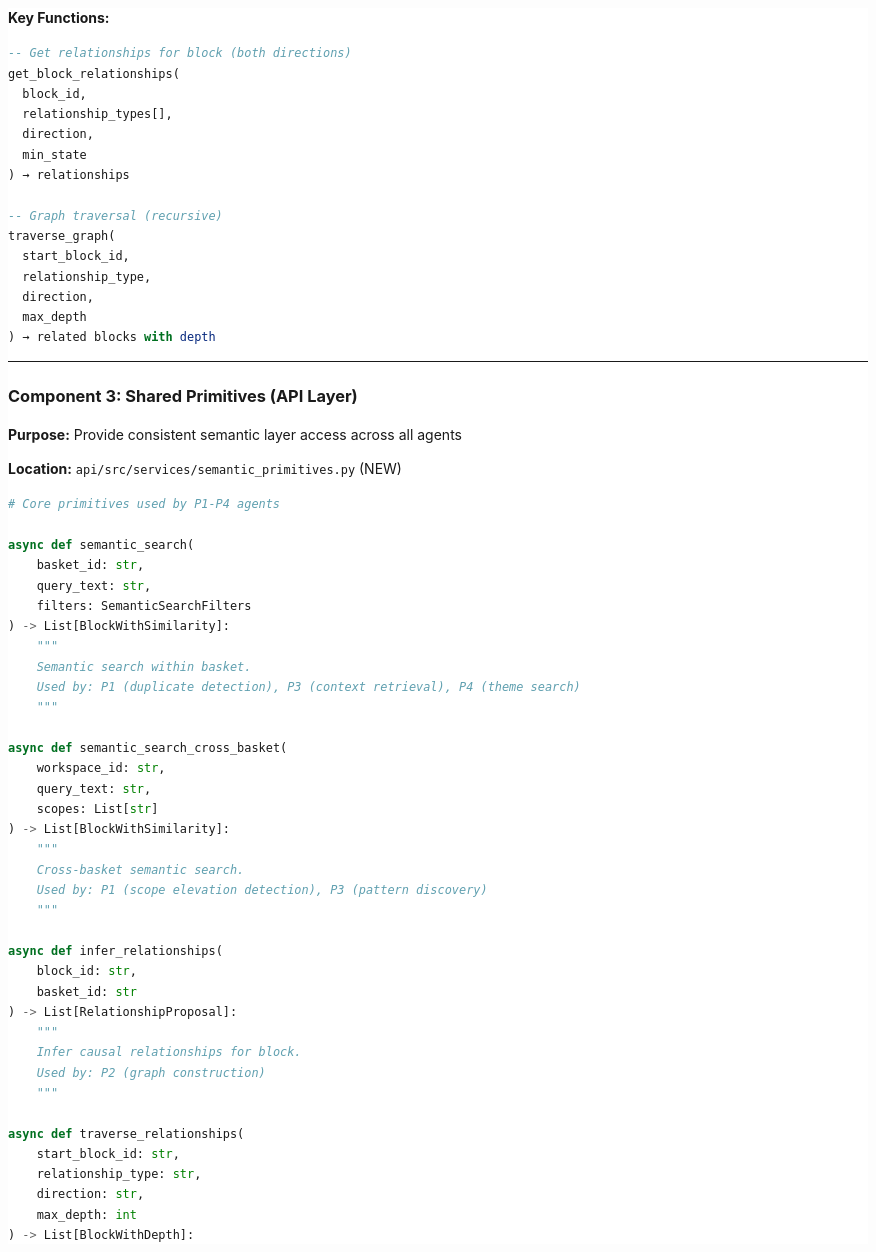 **Key Functions:**
```sql
-- Get relationships for block (both directions)
get_block_relationships(
  block_id,
  relationship_types[],
  direction,
  min_state
) → relationships

-- Graph traversal (recursive)
traverse_graph(
  start_block_id,
  relationship_type,
  direction,
  max_depth
) → related blocks with depth
```

---

### Component 3: Shared Primitives (API Layer)

**Purpose:** Provide consistent semantic layer access across all agents

**Location:** `api/src/services/semantic_primitives.py` (NEW)

```python
# Core primitives used by P1-P4 agents

async def semantic_search(
    basket_id: str,
    query_text: str,
    filters: SemanticSearchFilters
) -> List[BlockWithSimilarity]:
    """
    Semantic search within basket.
    Used by: P1 (duplicate detection), P3 (context retrieval), P4 (theme search)
    """

async def semantic_search_cross_basket(
    workspace_id: str,
    query_text: str,
    scopes: List[str]
) -> List[BlockWithSimilarity]:
    """
    Cross-basket semantic search.
    Used by: P1 (scope elevation detection), P3 (pattern discovery)
    """

async def infer_relationships(
    block_id: str,
    basket_id: str
) -> List[RelationshipProposal]:
    """
    Infer causal relationships for block.
    Used by: P2 (graph construction)
    """

async def traverse_relationships(
    start_block_id: str,
    relationship_type: str,
    direction: str,
    max_depth: int
) -> List[BlockWithDepth]:
```